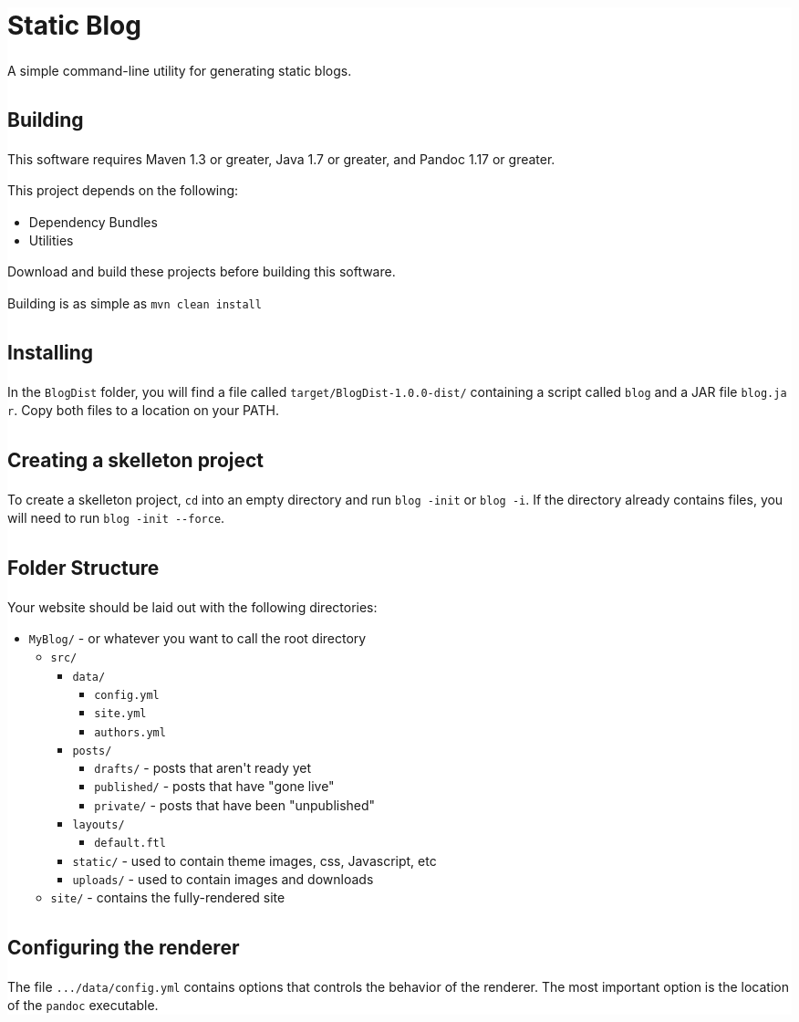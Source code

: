 # Static Blog #

A simple command-line utility for generating static blogs.

## Building ##

This software requires Maven 1.3 or greater, Java 1.7 or greater, and Pandoc 1.17 or greater.

This project depends on the following:

* Dependency Bundles
* Utilities

Download and build these projects before building this software.

Building is as simple as `mvn clean install`

## Installing ##

In the `BlogDist` folder, you will find a file called `target/BlogDist-1.0.0-dist/` containing a script called `blog` and a JAR file `blog.jar`. Copy both files to a location on your PATH.

## Creating a skelleton project ##

To create a skelleton project, `cd` into an empty directory and run `blog -init` or `blog -i`. If the directory already contains files, you will need to run `blog -init --force`.

## Folder Structure ##

Your website should be laid out with the following directories:

* `MyBlog/` - or whatever you want to call the root directory
	* `src/`
		* `data/`
			* `config.yml`
			* `site.yml`
			* `authors.yml`
        * `posts/`
		    * `drafts/` - posts that aren't ready yet
		    * `published/` - posts that have "gone live"
		    * `private/` - posts that have been "unpublished"
		* `layouts/`
		    * `default.ftl`
		* `static/` - used to contain theme images, css, Javascript, etc
		* `uploads/` - used to contain images and downloads
	* `site/` - contains the fully-rendered site

## Configuring the renderer ##

The file `.../data/config.yml` contains options that controls the behavior of the renderer. The most important option is the location of the `pandoc` executable. 
